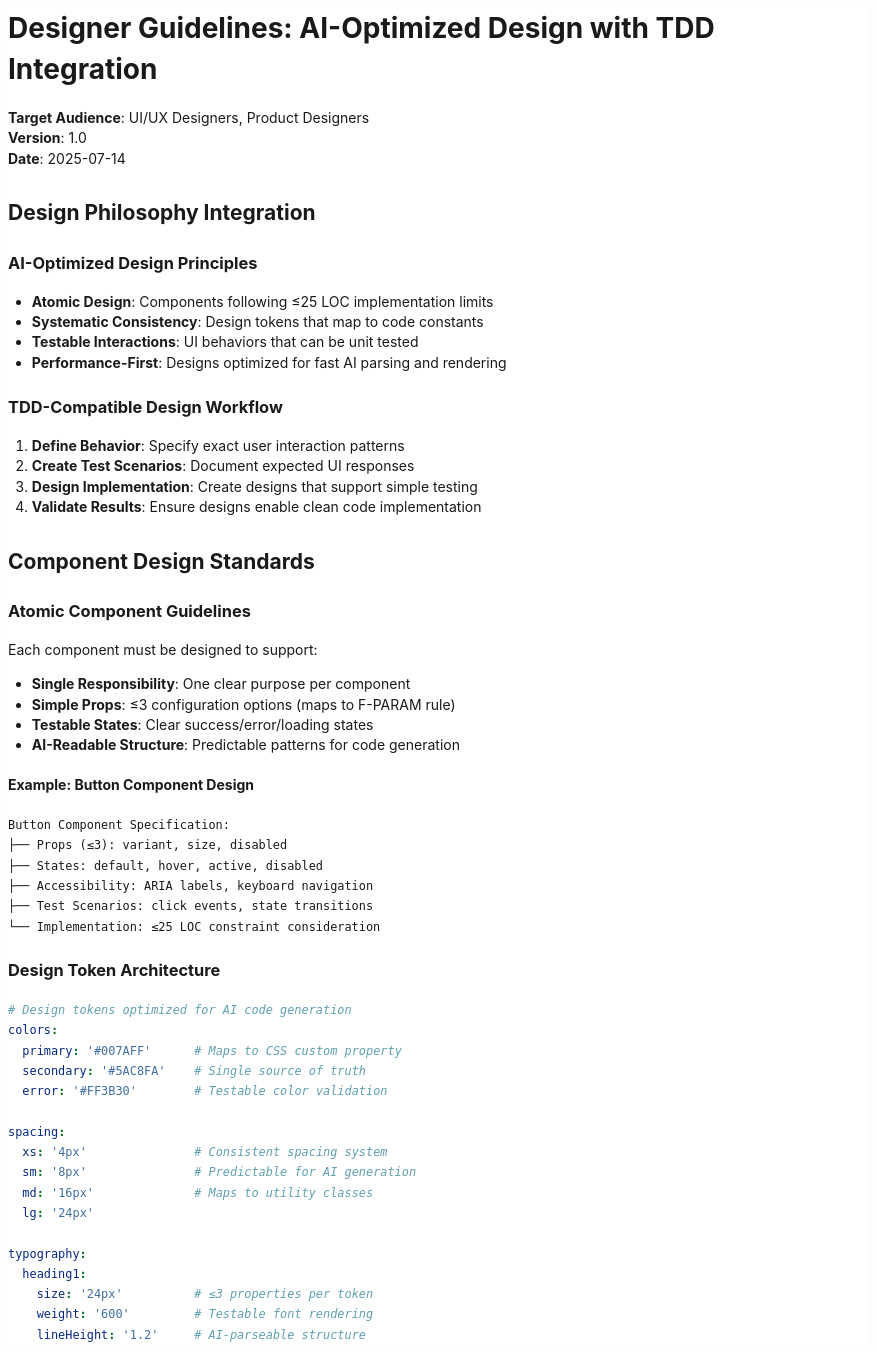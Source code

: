 # Designer Guidelines: AI-Optimized Design with TDD Integration

**Target Audience**: UI/UX Designers, Product Designers  
**Version**: 1.0  
**Date**: 2025-07-14

## Design Philosophy Integration

### AI-Optimized Design Principles
- **Atomic Design**: Components following ≤25 LOC implementation limits
- **Systematic Consistency**: Design tokens that map to code constants
- **Testable Interactions**: UI behaviors that can be unit tested
- **Performance-First**: Designs optimized for fast AI parsing and rendering

### TDD-Compatible Design Workflow
1. **Define Behavior**: Specify exact user interaction patterns
2. **Create Test Scenarios**: Document expected UI responses
3. **Design Implementation**: Create designs that support simple testing
4. **Validate Results**: Ensure designs enable clean code implementation

## Component Design Standards

### Atomic Component Guidelines
Each component must be designed to support:
- **Single Responsibility**: One clear purpose per component
- **Simple Props**: ≤3 configuration options (maps to F-PARAM rule)
- **Testable States**: Clear success/error/loading states
- **AI-Readable Structure**: Predictable patterns for code generation

#### Example: Button Component Design
```
Button Component Specification:
├── Props (≤3): variant, size, disabled
├── States: default, hover, active, disabled
├── Accessibility: ARIA labels, keyboard navigation
├── Test Scenarios: click events, state transitions
└── Implementation: ≤25 LOC constraint consideration
```

### Design Token Architecture
```yaml
# Design tokens optimized for AI code generation
colors:
  primary: '#007AFF'      # Maps to CSS custom property
  secondary: '#5AC8FA'    # Single source of truth
  error: '#FF3B30'        # Testable color validation

spacing:
  xs: '4px'               # Consistent spacing system
  sm: '8px'               # Predictable for AI generation
  md: '16px'              # Maps to utility classes
  lg: '24px'

typography:
  heading1: 
    size: '24px'          # ≤3 properties per token
    weight: '600'         # Testable font rendering
    lineHeight: '1.2'     # AI-parseable structure
```
